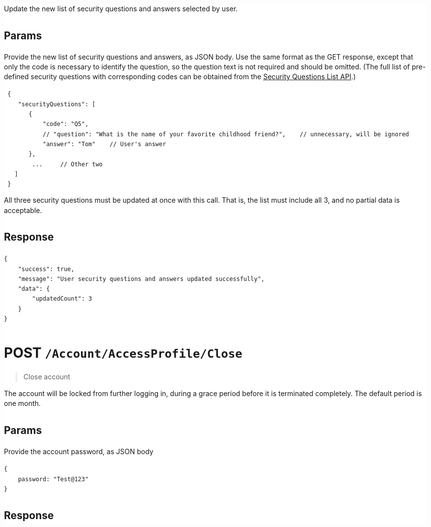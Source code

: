 Update the new list of security questions and answers selected by user.

## Params
Provide the new list of security questions and answers, as JSON body. Use the same format as the GET response, except that only the code is necessary to identify the question,
so the question text is not required and should be omitted. (The full list of pre-defined security questions with corresponding codes can be obtained from the
[Security Questions List API](security-questions.html).)
   
     {   
        "securityQuestions": [
           {                        
               "code": "Q5",
               // "question": "What is the name of your favorite childhood friend?",    // unnecessary, will be ignored
               "answer": "Tom"    // User's answer
           },
            ...     // Other two
       ]
     }
     
All three security questions must be updated at once with this call. That is, the list must include all 3, and no partial
data is acceptable.

## Response

    {
        "success": true,
        "message": "User security questions and answers updated successfully",
        "data": {
            "updatedCount": 3
        }
    }

# POST `/Account/AccessProfile/Close`
> Close account

The account will be locked from further logging in, during a grace period before it is terminated completely. The default period is one month.

## Params

Provide the account password, as JSON body

    {
        password: "Test@123"
    }

## Response
